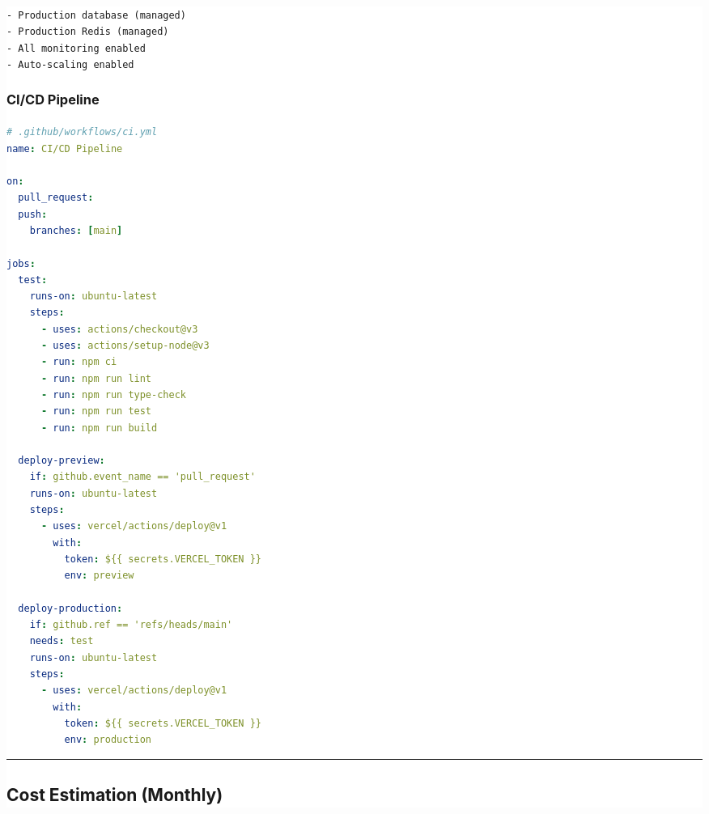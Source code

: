 ```
- Production database (managed)
- Production Redis (managed)
- All monitoring enabled
- Auto-scaling enabled
```

### CI/CD Pipeline
```yaml
# .github/workflows/ci.yml
name: CI/CD Pipeline

on:
  pull_request:
  push:
    branches: [main]

jobs:
  test:
    runs-on: ubuntu-latest
    steps:
      - uses: actions/checkout@v3
      - uses: actions/setup-node@v3
      - run: npm ci
      - run: npm run lint
      - run: npm run type-check
      - run: npm run test
      - run: npm run build

  deploy-preview:
    if: github.event_name == 'pull_request'
    runs-on: ubuntu-latest
    steps:
      - uses: vercel/actions/deploy@v1
        with:
          token: ${{ secrets.VERCEL_TOKEN }}
          env: preview

  deploy-production:
    if: github.ref == 'refs/heads/main'
    needs: test
    runs-on: ubuntu-latest
    steps:
      - uses: vercel/actions/deploy@v1
        with:
          token: ${{ secrets.VERCEL_TOKEN }}
          env: production
```

---

## Cost Estimation (Monthly)
